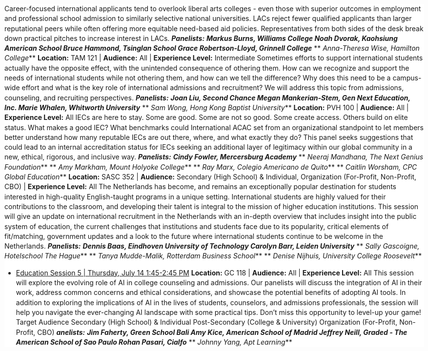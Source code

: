 Career-focused international applicants tend to overlook liberal arts colleges - even those with superior outcomes in employment and professional school admission to similarly selective national universities. LACs reject fewer qualified applicants than larger reputational peers while often offering more equitable need-based aid policies. Representatives from both sides of the desk break down practical pitches to increase interest in LACs.
**_Panelists:_**
**_Markus Burns, Williams College Noah Dvorak, Kaohsiung American School Bruce Hammond, Tsinglan School Grace Robertson-Lloyd, Grinnell College_**
** _Anna-Theresa Wise, Hamilton College_**
**Location:** TAM 121 | **Audience:** All | **Experience Level:** Intermediate
Sometimes efforts to support international students actually have the opposite effect, with the unintended consequence of othering them. How can we recognize and support the needs of international students while not othering them, and how can we tell the difference? Why does this need to be a campus-wide effort and what is the key role of international admissions and recruitment? We will address this topic from admissions, counseling, and recruiting perspectives.
**_Panelists:_**
**_Joan Liu, Second Chance Megan Mankerian-Stem, Gen Next Education, Inc. Marie Whalen, Whitworth University_**
** _Sam Wong, Hong Kong Baptist University_**
**Location:** PVH 100 | **Audience:** All | **Experience Level:** All
IECs are here to stay. Some are good. Some are not so good. Some create access. Others build on elite status. What makes a good IEC? What benchmarks could International ACAC set from an organizational standpoint to let members better understand how many reputable IECs are out there, where, and what exactly they do? This panel seeks suggestions that could lead to an internal accreditation status for IECs seeking an additional layer of legitimacy within our global community in a new, ethical, rigorous, and inclusive way.
**_Panelists:_**
**_Cindy Fowler, Mercersburg Academy_**
** _Neeraj Mandhana, The Next Genius Foundation_**
** _Amy Markham, Mount Holyoke College_**
** _Ray Marx, Colegio Americano de Quito_**
** _Caitlin Worsham, CPC Global Education_**
**Location:** SASC 352 | **Audience:** Secondary (High School) & Individual, Organization (For-Profit, Non-Profit, CBO) | **Experience Level:** All
The Netherlands has become, and remains an exceptionally popular destination for students interested in high-quality English-taught programs in a unique setting. International students are highly valued for their contributions to the classroom, and developing their talent is integral to the mission of higher education institutions. This session will give an update on international recruitment in the Netherlands with an in-depth overview that includes insight into the public system of education, the current challenges that institutions and students face due to its popularity, critical elements of fit/matching, government updates and a look to the future where international students continue to be welcome in the Netherlands.
**_Panelists:_**
**_Dennis Baas, Eindhoven University of Technology Carolyn Barr, Leiden University_**
** _Sally Gascoigne, Hotelschool The Hague_**
** _Tanya Mudde-Malik, Rotterdam Business School_**
** _Denise Nijhuis, University College Roosevelt_**
  * [Education Session 5 | Thursday, July 14 1:45-2:45 PM](https://admissions.fiu.edu/iacac2023/schedule/events-and-sessions/#panel-N1019A-5)
**Location:** GC 118 | **Audience:** All | **Experience Level:** All
This session will explore the evolving role of AI in college counseling and admissions. Our panelists will discuss the integration of AI in their work, address common concerns and ethical considerations, and showcase the potential benefits of adopting AI tools. In addition to exploring the implications of AI in the lives of students, counselors, and admissions professionals, the session will help you navigate the ever-changing AI landscape with some practical tips. Don’t miss this opportunity to level-up your game!
Target Audience
Secondary (High School) & Individual
Post-Secondary (College & University)
Organization (For-Profit, Non-Profit, CBO)
**_anelists:_**
**_Jim Faherty, Green School Bali Amy Kice, American School of Madrid Jeffrey Neill, Graded - The American School of Sao Paulo Rohan Pasari, Cialfo_**
** _Johnny Yang, Apt Learning_**